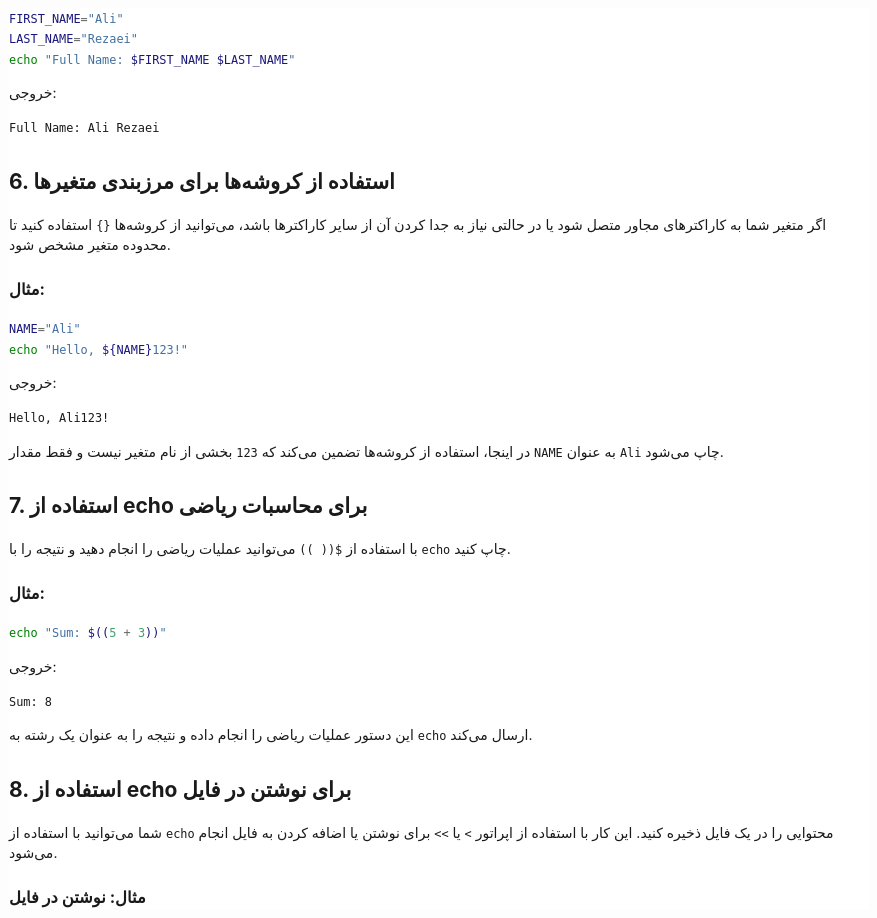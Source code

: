 ```bash
FIRST_NAME="Ali"
LAST_NAME="Rezaei"
echo "Full Name: $FIRST_NAME $LAST_NAME"
```

خروجی:

```
Full Name: Ali Rezaei
```

## 6. استفاده از کروشه‌ها برای مرزبندی متغیرها

اگر متغیر شما به کاراکترهای مجاور متصل شود یا در حالتی نیاز به جدا کردن آن از سایر کاراکترها باشد، می‌توانید از کروشه‌ها `{}` استفاده کنید تا محدوده متغیر مشخص شود.

### مثال:

```bash
NAME="Ali"
echo "Hello, ${NAME}123!"
```

خروجی:

```
Hello, Ali123!
```

در اینجا، استفاده از کروشه‌ها تضمین می‌کند که `123` بخشی از نام متغیر نیست و فقط مقدار `NAME` به عنوان `Ali` چاپ می‌شود.

## 7. استفاده از echo برای محاسبات ریاضی

با استفاده از `$(( ))` می‌توانید عملیات ریاضی را انجام دهید و نتیجه را با `echo` چاپ کنید.

### مثال:

```bash
echo "Sum: $((5 + 3))"
```

خروجی:

```
Sum: 8
```

این دستور عملیات ریاضی را انجام داده و نتیجه را به عنوان یک رشته به `echo` ارسال می‌کند.

## 8. استفاده از echo برای نوشتن در فایل

شما می‌توانید با استفاده از `echo` محتوایی را در یک فایل ذخیره کنید. این کار با استفاده از اپراتور `>` یا `>>` برای نوشتن یا اضافه کردن به فایل انجام می‌شود.

### مثال: نوشتن در فایل
